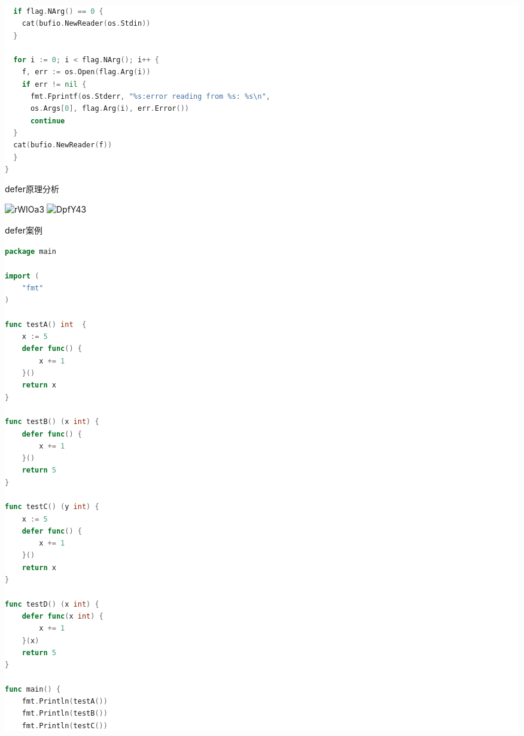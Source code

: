 ```go
  if flag.NArg() == 0 {
    cat(bufio.NewReader(os.Stdin))
  }
  
  for i := 0; i < flag.NArg(); i++ {
    f, err := os.Open(flag.Arg(i))
    if err != nil {
      fmt.Fprintf(os.Stderr, "%s:error reading from %s: %s\n",
      os.Args[0], flag.Arg(i), err.Error())
      continue
  }
  cat(bufio.NewReader(f))
  }
}
```

defer原理分析

![rWIOa3](http://cdn.zhanggaoyuan.com/article/20200707/rWIOa3.png)
![DpfY43](http://cdn.zhanggaoyuan.com/article/20200707/DpfY43.png)

defer案例

```go
package main

import (
	"fmt"
)

func testA() int  {
	x := 5
	defer func() {
		x += 1
	}()
	return x
}

func testB() (x int) {
	defer func() {
		x += 1
	}()
	return 5
}

func testC() (y int) {
	x := 5
	defer func() {
		x += 1
	}()
	return x
}

func testD() (x int) {
	defer func(x int) {
		x += 1
	}(x)
	return 5
}

func main() {
	fmt.Println(testA())
	fmt.Println(testB())
	fmt.Println(testC())
```